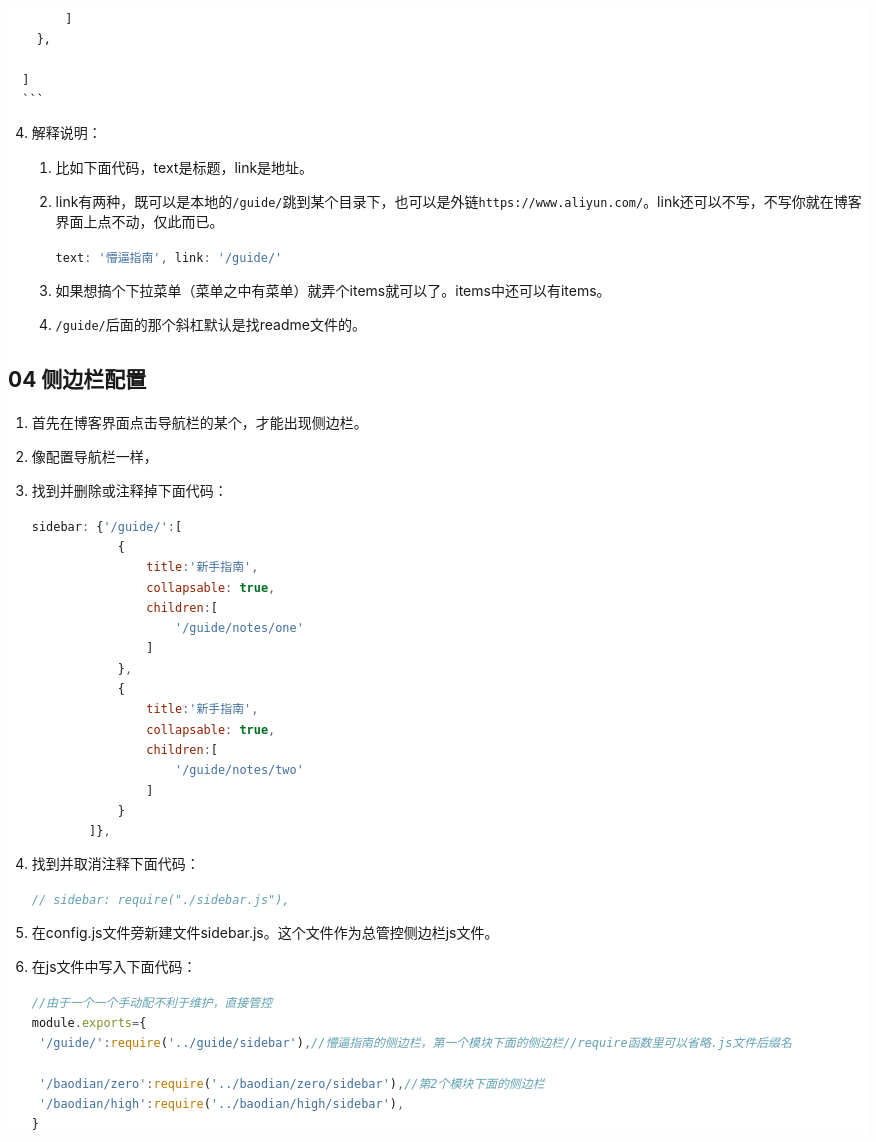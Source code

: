       		]
      	},
      
      ]
      ```

   4. 解释说明：

      1. 比如下面代码，text是标题，link是地址。

      2. link有两种，既可以是本地的`/guide/`跳到某个目录下，也可以是外链`https://www.aliyun.com/`。link还可以不写，不写你就在博客界面上点不动，仅此而已。

         ```js
         text: '懵逼指南', link: '/guide/'
         ```

      3. 如果想搞个下拉菜单（菜单之中有菜单）就弄个items就可以了。items中还可以有items。

      4. `/guide/`后面的那个斜杠默认是找readme文件的。

## 04 侧边栏配置

1. 首先在博客界面点击导航栏的某个，才能出现侧边栏。

2. 像配置导航栏一样，

3. 找到并删除或注释掉下面代码：

   ```javascript
   sidebar: {'/guide/':[
               {
                   title:'新手指南',
                   collapsable: true,
                   children:[
                       '/guide/notes/one'
                   ]
               },
               {
                   title:'新手指南',
                   collapsable: true,
                   children:[
                       '/guide/notes/two'
                   ]
               }
           ]},
   ```

4. 找到并取消注释下面代码：

   ```javascript
   // sidebar: require("./sidebar.js"),
   ```

5. 在config.js文件旁新建文件sidebar.js。这个文件作为总管控侧边栏js文件。

6. 在js文件中写入下面代码：

   ```js
   //由于一个一个手动配不利于维护，直接管控
   module.exports={
   	'/guide/':require('../guide/sidebar'),//懵逼指南的侧边栏，第一个模块下面的侧边栏//require函数里可以省略.js文件后缀名
   
   	'/baodian/zero':require('../baodian/zero/sidebar'),//第2个模块下面的侧边栏
   	'/baodian/high':require('../baodian/high/sidebar'),
   }
   ```

